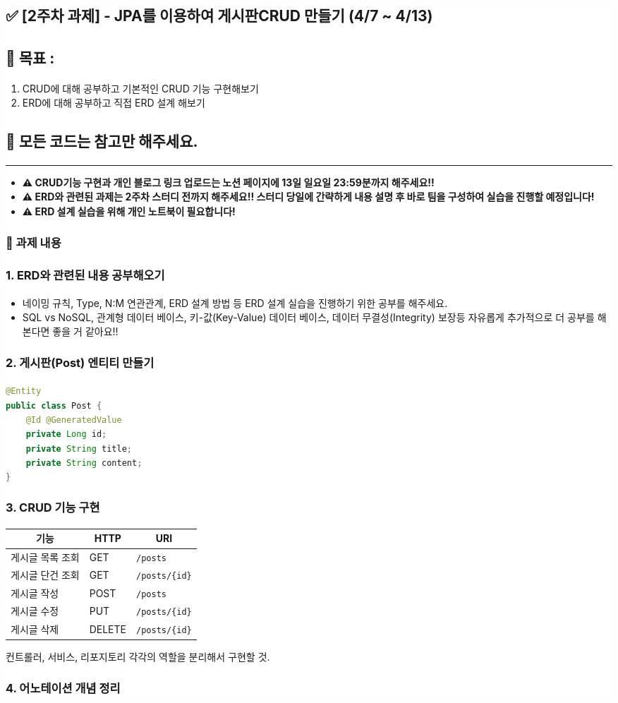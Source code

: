 ## ✅ [2주차 과제] - JPA를 이용하여 게시판CRUD 만들기 (4/7 ~ 4/13)

## 🎯 목표 :

1. CRUD에 대해 공부하고 기본적인 CRUD 기능 구현해보기
2. ERD에 대해 공부하고 직접 ERD 설계 해보기

## **🙏 모든 코드는 참고만 해주세요.**

---

- **⚠️ CRUD기능 구현과 개인 블로그 링크 업로드는 노션 페이지에 13일 일요일 23:59분까지 해주세요!!**
- **⚠️ ERD와 관련된 과제는 2주차 스터디 전까지 해주세요!! 스터디 당일에 간략하게 내용 설명 후 바로 팀을 구성하여 실습을 진행할 예정입니다!**
- **⚠️ ERD 설계 실습을 위해 개인 노트북이 필요합니다!**

### 📌 과제 내용

### 1. ERD와 관련된 내용 공부해오기

- 네이밍 규칙, Type, N:M 연관관계, ERD 설계 방법 등 ERD 설계 실습을 진행하기 위한 공부를 해주세요.
- SQL vs NoSQL, 관계형 데이터 베이스, 키-값(Key-Value) 데이터 베이스, 데이터 무결성(Integrity) 보장등 자유롭게 추가적으로 더 공부를 해본다면 좋을 거 같아요!!

### 2. 게시판(Post) 엔티티 만들기

```java
@Entity
public class Post {
    @Id @GeneratedValue
    private Long id;
    private String title;
    private String content;
}
```

### 3. CRUD 기능 구현

| 기능 | HTTP | URI |
| --- | --- | --- |
| 게시글 목록 조회 | GET | `/posts` |
| 게시글 단건 조회 | GET | `/posts/{id}` |
| 게시글 작성 | POST | `/posts` |
| 게시글 수정 | PUT | `/posts/{id}` |
| 게시글 삭제 | DELETE | `/posts/{id}` |

컨트롤러, 서비스, 리포지토리 각각의 역할을 분리해서 구현할 것.

### 4. 어노테이션 개념 정리
